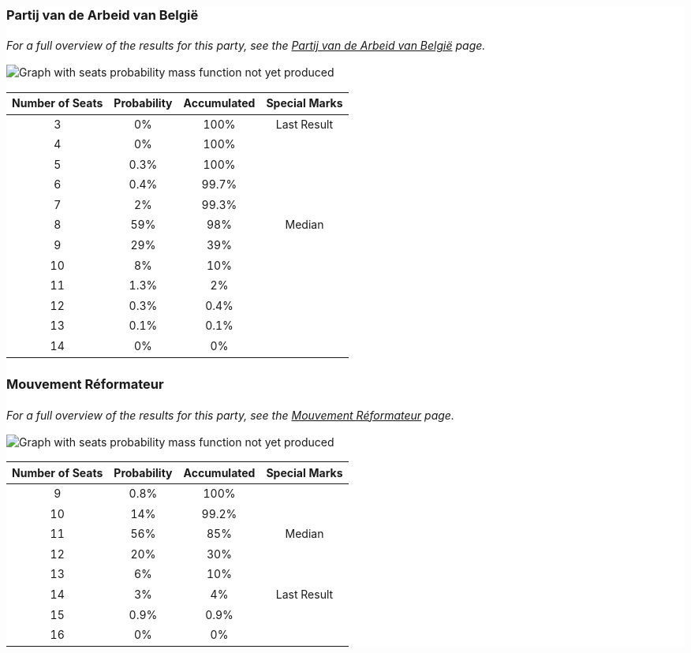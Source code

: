 ### Partij van de Arbeid van België

*For a full overview of the results for this party, see the [Partij van de Arbeid van België](party-partijvandearbeidvanbelgië.html) page.*

![Graph with seats probability mass function not yet produced](2023-06-06-Ipsos-seats-pmf-partijvandearbeidvanbelgië.png "Seats Probability Mass Function")

| Number of Seats | Probability | Accumulated | Special Marks |
|:---------------:|:-----------:|:-----------:|:-------------:|
| 3 | 0% | 100% | Last Result |
| 4 | 0% | 100% |  |
| 5 | 0.3% | 100% |  |
| 6 | 0.4% | 99.7% |  |
| 7 | 2% | 99.3% |  |
| 8 | 59% | 98% | Median |
| 9 | 29% | 39% |  |
| 10 | 8% | 10% |  |
| 11 | 1.3% | 2% |  |
| 12 | 0.3% | 0.4% |  |
| 13 | 0.1% | 0.1% |  |
| 14 | 0% | 0% |  |

### Mouvement Réformateur

*For a full overview of the results for this party, see the [Mouvement Réformateur](party-mouvementréformateur.html) page.*

![Graph with seats probability mass function not yet produced](2023-06-06-Ipsos-seats-pmf-mouvementréformateur.png "Seats Probability Mass Function")

| Number of Seats | Probability | Accumulated | Special Marks |
|:---------------:|:-----------:|:-----------:|:-------------:|
| 9 | 0.8% | 100% |  |
| 10 | 14% | 99.2% |  |
| 11 | 56% | 85% | Median |
| 12 | 20% | 30% |  |
| 13 | 6% | 10% |  |
| 14 | 3% | 4% | Last Result |
| 15 | 0.9% | 0.9% |  |
| 16 | 0% | 0% |  |
